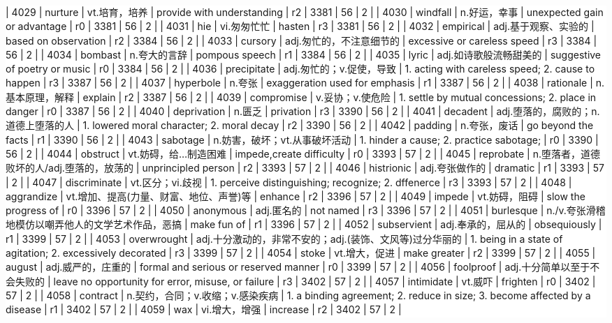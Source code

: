 | 4029 | nurture       | vt.培育，培养                                            | provide with understanding                                                 | r2    |     3381 |    56 |     2 |
| 4030 | windfall      | n.好运，幸事                                             | unexpected gain or advantage                                               | r0    |     3381 |    56 |     2 |
| 4031 | hie           | vi.匆匆忙忙                                              | hasten                                                                     | r3    |     3381 |    56 |     2 |
| 4032 | empirical     | adj.基于观察、实验的                                     | based on observation                                                       | r2    |     3384 |    56 |     2 |
| 4033 | cursory       | adj.匆忙的，不注意细节的                                 | excessive or careless speed                                                | r3    |     3384 |    56 |     2 |
| 4034 | bombast       | n.夸大的言辞                                             | pompous speech                                                             | r1    |     3384 |    56 |     2 |
| 4035 | lyric         | adj.如诗歌般流畅甜美的                                   | suggestive of poetry or music                                              | r0    |     3384 |    56 |     2 |
| 4036 | precipitate   | adj.匆忙的；v.促使，导致                                 | 1. acting with careless speed; 2. cause to happen                          | r3    |     3387 |    56 |     2 |
| 4037 | hyperbole     | n.夸张                                                   | exaggeration used for emphasis                                             | r1    |     3387 |    56 |     2 |
| 4038 | rationale     | n.基本原理，解释                                         | explain                                                                    | r2    |     3387 |    56 |     2 |
| 4039 | compromise    | v.妥协；v.使危险                                         | 1. settle by mutual concessions; 2. place in danger                        | r0    |     3387 |    56 |     2 |
| 4040 | deprivation   | n.匮乏                                                   | privation                                                                  | r3    |     3390 |    56 |     2 |
| 4041 | decadent      | adj.堕落的，腐败的；n.道德上堕落的人                     | 1. lowered moral character; 2. moral decay                                 | r2    |     3390 |    56 |     2 |
| 4042 | padding       | n.夸张，废话                                             | go beyond the facts                                                        | r1    |     3390 |    56 |     2 |
| 4043 | sabotage      | n.妨害，破坏；vt.从事破坏活动                            | 1. hinder a cause; 2. practice sabotage;                                   | r0    |     3390 |    56 |     2 |
| 4044 | obstruct      | vt.妨碍，给…制造困难                                     | impede,create difficulty                                                   | r0    |     3393 |    57 |     2 |
| 4045 | reprobate     | n.堕落者，道德败坏的人/adj.堕落的，放荡的                | unprincipled person                                                        | r2    |     3393 |    57 |     2 |
| 4046 | histrionic    | adj.夸张做作的                                           | dramatic                                                                   | r1    |     3393 |    57 |     2 |
| 4047 | discriminate  | vt.区分；vi.歧视                                         | 1. perceive distinguishing; recognize; 2. dffenerce                        | r3    |     3393 |    57 |     2 |
| 4048 | aggrandize    | vt.增加、提高(力量、财富、地位、声誉)等                  | enhance                                                                    | r2    |     3396 |    57 |     2 |
| 4049 | impede        | vt.妨碍，阻碍                                            | slow the progress of                                                       | r0    |     3396 |    57 |     2 |
| 4050 | anonymous     | adj.匿名的                                               | not named                                                                  | r3    |     3396 |    57 |     2 |
| 4051 | burlesque     | n./v.夸张滑稽地模仿以嘲弄他人的文学艺术作品，恶搞        | make fun of                                                                | r1    |     3396 |    57 |     2 |
| 4052 | subservient   | adj.奉承的，屈从的                                       | obsequiously                                                               | r1    |     3399 |    57 |     2 |
| 4053 | overwrought   | adj.十分激动的，非常不安的；adj.(装饰、文风等)过分华丽的 | 1. being in a state of agitation; 2. excessively decorated                 | r3    |     3399 |    57 |     2 |
| 4054 | stoke         | vt.增大，促进                                            | make greater                                                               | r2    |     3399 |    57 |     2 |
| 4055 | august        | adj.威严的，庄重的                                       | formal and serious or reserved manner                                      | r0    |     3399 |    57 |     2 |
| 4056 | foolproof     | adj.十分简单以至于不会失败的                             | leave no opportunity for error, misuse, or failure                         | r3    |     3402 |    57 |     2 |
| 4057 | intimidate    | vt.威吓                                                  | frighten                                                                   | r0    |     3402 |    57 |     2 |
| 4058 | contract      | n.契约，合同；v.收缩；v.感染疾病                         | 1. a binding agreement; 2. reduce in size; 3. become affected by a disease | r1    |     3402 |    57 |     2 |
| 4059 | wax           | vi.增大，增强                                            | increase                                                                   | r2    |     3402 |    57 |     2 |